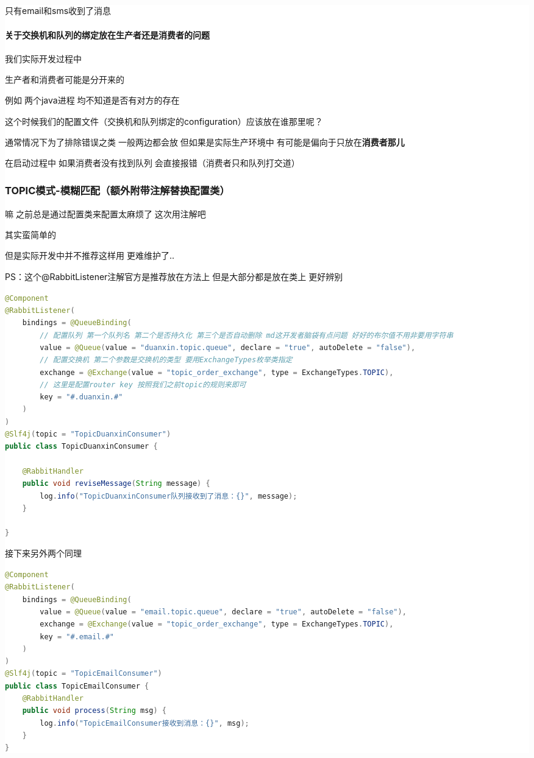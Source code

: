只有email和sms收到了消息

#### 关于交换机和队列的绑定放在生产者还是消费者的问题

我们实际开发过程中

生产者和消费者可能是分开来的

例如 两个java进程 均不知道是否有对方的存在

这个时候我们的配置文件（交换机和队列绑定的configuration）应该放在谁那里呢？

通常情况下为了排除错误之类 一般两边都会放  但如果是实际生产环境中 有可能是偏向于只放在**消费者那儿**

在启动过程中 如果消费者没有找到队列 会直接报错（消费者只和队列打交道）

### TOPIC模式-模糊匹配（额外附带注解替换配置类）

嘛 之前总是通过配置类来配置太麻烦了 这次用注解吧

其实蛮简单的

但是实际开发中并不推荐这样用 更难维护了..

PS：这个@RabbitListener注解官方是推荐放在方法上 但是大部分都是放在类上 更好辨别

```java
@Component
@RabbitListener(
    bindings = @QueueBinding(
        // 配置队列 第一个队列名 第二个是否持久化 第三个是否自动删除 md这开发者脑袋有点问题 好好的布尔值不用非要用字符串
        value = @Queue(value = "duanxin.topic.queue", declare = "true", autoDelete = "false"),
        // 配置交换机 第二个参数是交换机的类型 要用ExchangeTypes枚举类指定
        exchange = @Exchange(value = "topic_order_exchange", type = ExchangeTypes.TOPIC),
        // 这里是配置router key 按照我们之前topic的规则来即可
        key = "#.duanxin.#"
    )
)
@Slf4j(topic = "TopicDuanxinConsumer")
public class TopicDuanxinConsumer {

    @RabbitHandler
    public void reviseMessage(String message) {
        log.info("TopicDuanxinConsumer队列接收到了消息：{}", message);
    }

}

```

接下来另外两个同理

```java
@Component
@RabbitListener(
    bindings = @QueueBinding(
        value = @Queue(value = "email.topic.queue", declare = "true", autoDelete = "false"),
        exchange = @Exchange(value = "topic_order_exchange", type = ExchangeTypes.TOPIC),
        key = "#.email.#"
    )
)
@Slf4j(topic = "TopicEmailConsumer")
public class TopicEmailConsumer {
    @RabbitHandler
    public void process(String msg) {
        log.info("TopicEmailConsumer接收到消息：{}", msg);
    }
}
```
